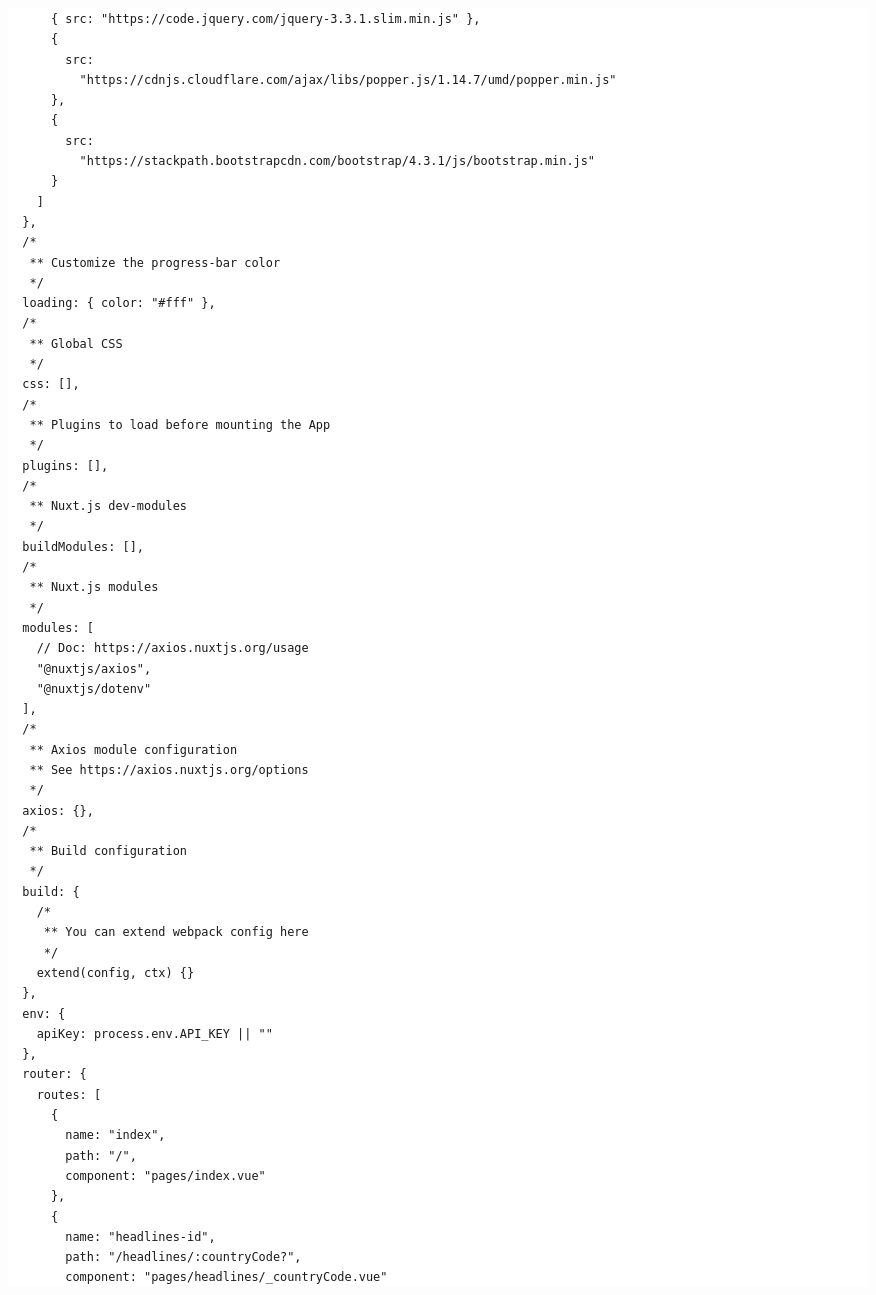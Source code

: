 ```vuejs
      { src: "https://code.jquery.com/jquery-3.3.1.slim.min.js" },  
      {  
        src:  
          "https://cdnjs.cloudflare.com/ajax/libs/popper.js/1.14.7/umd/popper.min.js"  
      },  
      {  
        src:  
          "https://stackpath.bootstrapcdn.com/bootstrap/4.3.1/js/bootstrap.min.js"  
      }  
    ]  
  },  
  /*  
   ** Customize the progress-bar color  
   */  
  loading: { color: "#fff" },  
  /*  
   ** Global CSS  
   */  
  css: [],  
  /*  
   ** Plugins to load before mounting the App  
   */  
  plugins: [],  
  /*  
   ** Nuxt.js dev-modules  
   */  
  buildModules: [],  
  /*  
   ** Nuxt.js modules  
   */  
  modules: [  
    // Doc: https://axios.nuxtjs.org/usage    
    "@nuxtjs/axios",  
    "@nuxtjs/dotenv"  
  ],  
  /*  
   ** Axios module configuration  
   ** See https://axios.nuxtjs.org/options
   */  
  axios: {},  
  /*  
   ** Build configuration  
   */  
  build: {  
    /*  
     ** You can extend webpack config here  
     */  
    extend(config, ctx) {}  
  },  
  env: {  
    apiKey: process.env.API_KEY || ""  
  },  
  router: {  
    routes: [  
      {  
        name: "index",  
        path: "/",  
        component: "pages/index.vue"  
      },  
      {  
        name: "headlines-id",  
        path: "/headlines/:countryCode?",  
        component: "pages/headlines/_countryCode.vue"  
```